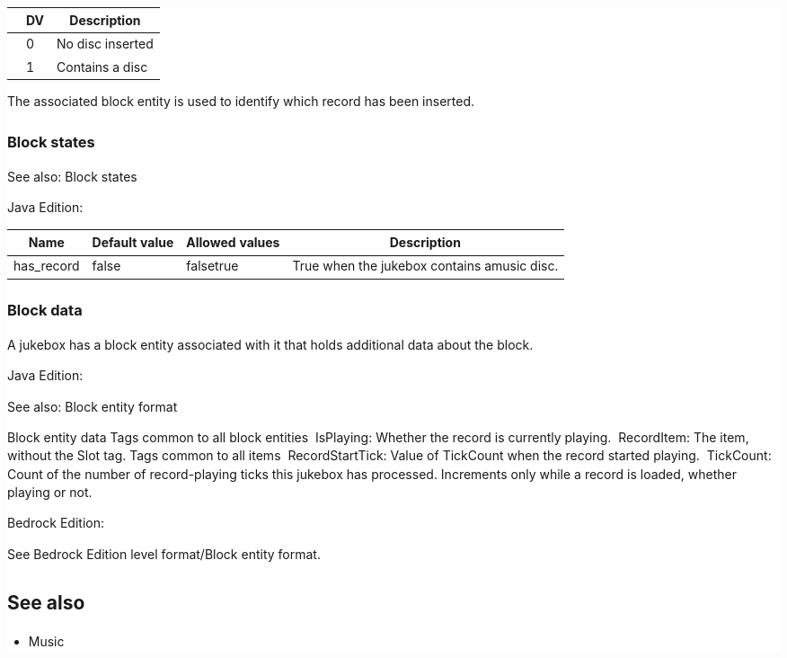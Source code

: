 |  | DV | Description      |
|--|----|------------------|
|  | 0  | No disc inserted |
|  | 1  | Contains a disc  |

The associated block entity is used to identify which record has been inserted.

### Block states
See also: Block states

Java Edition:

| Name       | Default value | Allowed values | Description                                 |
|------------|---------------|----------------|---------------------------------------------|
| has_record | false         | falsetrue      | True when the jukebox contains amusic disc. |



### Block data
A jukebox has a block entity associated with it that holds additional data about the block.

Java Edition:

See also: Block entity format


 Block entity data
Tags common to all block entities
 IsPlaying: Whether the record is currently playing.
 RecordItem: The item, without the Slot tag.
Tags common to all items
 RecordStartTick: Value of TickCount when the record started playing.
 TickCount: Count of the number of record-playing ticks this jukebox has processed. Increments only while a record is loaded, whether playing or not.

Bedrock Edition:

See Bedrock Edition level format/Block entity format.
## See also
- Music

